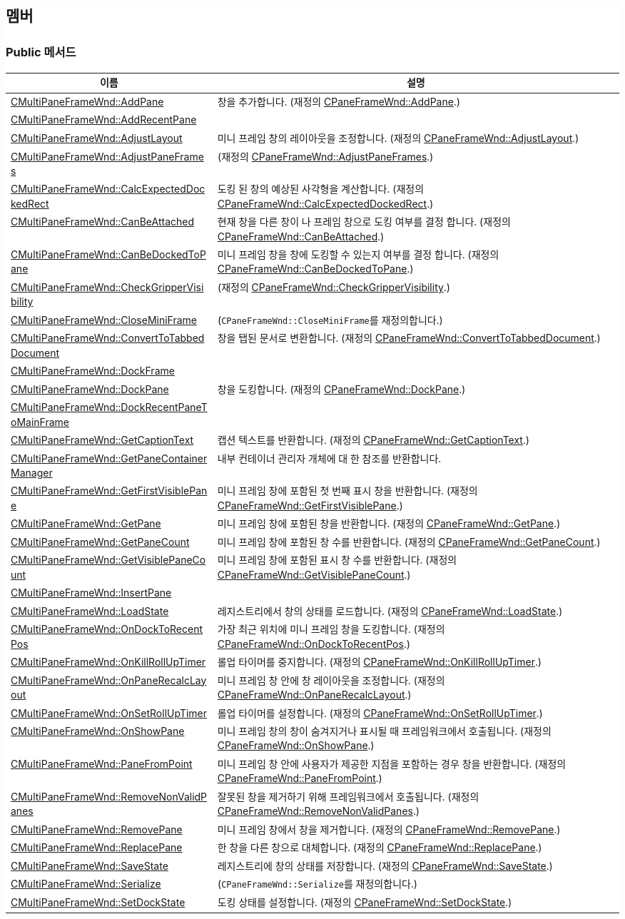 ## <a name="members"></a>멤버  
  
### <a name="public-methods"></a>Public 메서드  
  
|이름|설명|  
|----------|-----------------|  
|[CMultiPaneFrameWnd::AddPane](#addpane)|창을 추가합니다. (재정의 [CPaneFrameWnd::AddPane](../../mfc/reference/cpaneframewnd-class.md#addpane).)|  
|[CMultiPaneFrameWnd::AddRecentPane](#addrecentpane)||  
|[CMultiPaneFrameWnd::AdjustLayout](#adjustlayout)|미니 프레임 창의 레이아웃을 조정합니다. (재정의 [CPaneFrameWnd::AdjustLayout](../../mfc/reference/cpaneframewnd-class.md#adjustlayout).)|  
|[CMultiPaneFrameWnd::AdjustPaneFrames](#adjustpaneframes)|(재정의 [CPaneFrameWnd::AdjustPaneFrames](../../mfc/reference/cpaneframewnd-class.md#adjustpaneframes).)|  
|[CMultiPaneFrameWnd::CalcExpectedDockedRect](#calcexpecteddockedrect)|도킹 된 창의 예상된 사각형을 계산합니다. (재정의 [CPaneFrameWnd::CalcExpectedDockedRect](../../mfc/reference/cpaneframewnd-class.md#calcexpecteddockedrect).)|  
|[CMultiPaneFrameWnd::CanBeAttached](#canbeattached)|현재 창을 다른 창이 나 프레임 창으로 도킹 여부를 결정 합니다. (재정의 [CPaneFrameWnd::CanBeAttached](../../mfc/reference/cpaneframewnd-class.md#canbeattached).)|  
|[CMultiPaneFrameWnd::CanBeDockedToPane](#canbedockedtopane)|미니 프레임 창을 창에 도킹할 수 있는지 여부를 결정 합니다. (재정의 [CPaneFrameWnd::CanBeDockedToPane](../../mfc/reference/cpaneframewnd-class.md#canbedockedtopane).)|  
|[CMultiPaneFrameWnd::CheckGripperVisibility](#checkgrippervisibility)|(재정의 [CPaneFrameWnd::CheckGripperVisibility](../../mfc/reference/cpaneframewnd-class.md#checkgrippervisibility).)|  
|[CMultiPaneFrameWnd::CloseMiniFrame](#closeminiframe)|(`CPaneFrameWnd::CloseMiniFrame`를 재정의합니다.)|  
|[CMultiPaneFrameWnd::ConvertToTabbedDocument](#converttotabbeddocument)|창을 탭된 문서로 변환합니다. (재정의 [CPaneFrameWnd::ConvertToTabbedDocument](../../mfc/reference/cpaneframewnd-class.md#converttotabbeddocument).)|  
|[CMultiPaneFrameWnd::DockFrame](#dockframe)||  
|[CMultiPaneFrameWnd::DockPane](#dockpane)|창을 도킹합니다. (재정의 [CPaneFrameWnd::DockPane](../../mfc/reference/cpaneframewnd-class.md#dockpane).)|  
|[CMultiPaneFrameWnd::DockRecentPaneToMainFrame](#dockrecentpanetomainframe)||  
|[CMultiPaneFrameWnd::GetCaptionText](#getcaptiontext)|캡션 텍스트를 반환합니다. (재정의 [CPaneFrameWnd::GetCaptionText](../../mfc/reference/cpaneframewnd-class.md#getcaptiontext).)|  
|[CMultiPaneFrameWnd::GetPaneContainerManager](#getpanecontainermanager)|내부 컨테이너 관리자 개체에 대 한 참조를 반환합니다.|  
|[CMultiPaneFrameWnd::GetFirstVisiblePane](#getfirstvisiblepane)|미니 프레임 창에 포함된 첫 번째 표시 창을 반환합니다. (재정의 [CPaneFrameWnd::GetFirstVisiblePane](../../mfc/reference/cpaneframewnd-class.md#getfirstvisiblepane).)|  
|[CMultiPaneFrameWnd::GetPane](#getpane)|미니 프레임 창에 포함된 창을 반환합니다. (재정의 [CPaneFrameWnd::GetPane](../../mfc/reference/cpaneframewnd-class.md#getpane).)|  
|[CMultiPaneFrameWnd::GetPaneCount](#getpanecount)|미니 프레임 창에 포함된 창 수를 반환합니다. (재정의 [CPaneFrameWnd::GetPaneCount](../../mfc/reference/cpaneframewnd-class.md#getpanecount).)|  
|[CMultiPaneFrameWnd::GetVisiblePaneCount](#getvisiblepanecount)|미니 프레임 창에 포함된 표시 창 수를 반환합니다. (재정의 [CPaneFrameWnd::GetVisiblePaneCount](../../mfc/reference/cpaneframewnd-class.md#getvisiblepanecount).)|  
|[CMultiPaneFrameWnd::InsertPane](#insertpane)||  
|[CMultiPaneFrameWnd::LoadState](#loadstate)|레지스트리에서 창의 상태를 로드합니다. (재정의 [CPaneFrameWnd::LoadState](../../mfc/reference/cpaneframewnd-class.md#loadstate).)|  
|[CMultiPaneFrameWnd::OnDockToRecentPos](#ondocktorecentpos)|가장 최근 위치에 미니 프레임 창을 도킹합니다. (재정의 [CPaneFrameWnd::OnDockToRecentPos](../../mfc/reference/cpaneframewnd-class.md#ondocktorecentpos).)|  
|[CMultiPaneFrameWnd::OnKillRollUpTimer](#onkillrolluptimer)|롤업 타이머를 중지합니다. (재정의 [CPaneFrameWnd::OnKillRollUpTimer](../../mfc/reference/cpaneframewnd-class.md#onkillrolluptimer).)|  
|[CMultiPaneFrameWnd::OnPaneRecalcLayout](#onpanerecalclayout)|미니 프레임 창 안에 창 레이아웃을 조정합니다. (재정의 [CPaneFrameWnd::OnPaneRecalcLayout](../../mfc/reference/cpaneframewnd-class.md#onpanerecalclayout).)|  
|[CMultiPaneFrameWnd::OnSetRollUpTimer](#onsetrolluptimer)|롤업 타이머를 설정합니다. (재정의 [CPaneFrameWnd::OnSetRollUpTimer](../../mfc/reference/cpaneframewnd-class.md#onsetrolluptimer).)|  
|[CMultiPaneFrameWnd::OnShowPane](#onshowpane)|미니 프레임 창의 창이 숨겨지거나 표시될 때 프레임워크에서 호출됩니다. (재정의 [CPaneFrameWnd::OnShowPane](../../mfc/reference/cpaneframewnd-class.md#onshowpane).)|  
|[CMultiPaneFrameWnd::PaneFromPoint](#panefrompoint)|미니 프레임 창 안에 사용자가 제공한 지점을 포함하는 경우 창을 반환합니다. (재정의 [CPaneFrameWnd::PaneFromPoint](../../mfc/reference/cpaneframewnd-class.md#panefrompoint).)|  
|[CMultiPaneFrameWnd::RemoveNonValidPanes](#removenonvalidpanes)|잘못된 창을 제거하기 위해 프레임워크에서 호출됩니다. (재정의 [CPaneFrameWnd::RemoveNonValidPanes](../../mfc/reference/cpaneframewnd-class.md#removenonvalidpanes).)|  
|[CMultiPaneFrameWnd::RemovePane](#removepane)|미니 프레임 창에서 창을 제거합니다. (재정의 [CPaneFrameWnd::RemovePane](../../mfc/reference/cpaneframewnd-class.md#removepane).)|  
|[CMultiPaneFrameWnd::ReplacePane](#replacepane)|한 창을 다른 창으로 대체합니다. (재정의 [CPaneFrameWnd::ReplacePane](../../mfc/reference/cpaneframewnd-class.md#replacepane).)|  
|[CMultiPaneFrameWnd::SaveState](#savestate)|레지스트리에 창의 상태를 저장합니다. (재정의 [CPaneFrameWnd::SaveState](../../mfc/reference/cpaneframewnd-class.md#savestate).)|  
|[CMultiPaneFrameWnd::Serialize](#serialize)|(`CPaneFrameWnd::Serialize`를 재정의합니다.)|  
|[CMultiPaneFrameWnd::SetDockState](#setdockstate)|도킹 상태를 설정합니다. (재정의 [CPaneFrameWnd::SetDockState](../../mfc/reference/cpaneframewnd-class.md#setdockstate).)|  